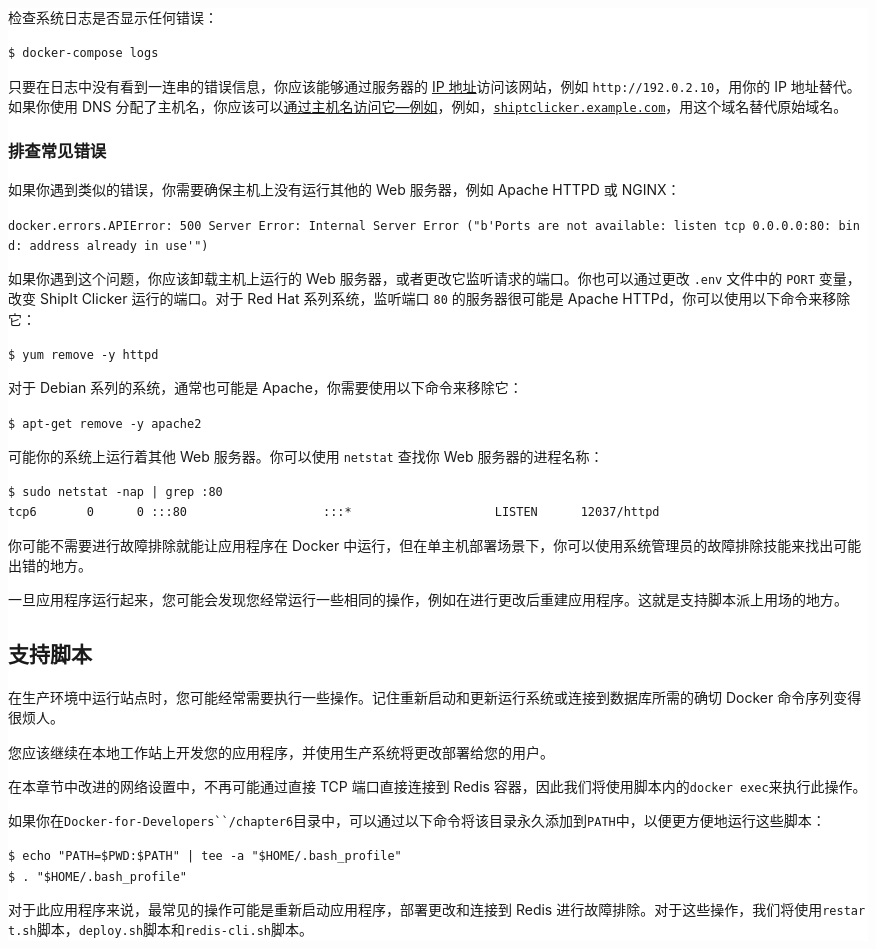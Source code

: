 检查系统日志是否显示任何错误：

```
$ docker-compose logs
```

只要在日志中没有看到一连串的错误信息，你应该能够通过服务器的 [IP 地址](http://192.0.2.10)访问该网站，例如 `http://192.0.2.10`，用你的 IP 地址替代。如果你使用 DNS 分配了主机名，你应该可以[通过主机名访问它—例如](http://shiptclicker.example.com)，例如，[`shiptclicker.example.com`](http://shiptclicker.example.com)，用这个域名替代原始域名。

### 排查常见错误

如果你遇到类似的错误，你需要确保主机上没有运行其他的 Web 服务器，例如 Apache HTTPD 或 NGINX：

```
docker.errors.APIError: 500 Server Error: Internal Server Error ("b'Ports are not available: listen tcp 0.0.0.0:80: bind: address already in use'")
```

如果你遇到这个问题，你应该卸载主机上运行的 Web 服务器，或者更改它监听请求的端口。你也可以通过更改 `.env` 文件中的 `PORT` 变量，改变 ShipIt Clicker 运行的端口。对于 Red Hat 系列系统，监听端口 `80` 的服务器很可能是 Apache HTTPd，你可以使用以下命令来移除它：

```
$ yum remove -y httpd
```

对于 Debian 系列的系统，通常也可能是 Apache，你需要使用以下命令来移除它：

```
$ apt-get remove -y apache2
```

可能你的系统上运行着其他 Web 服务器。你可以使用 `netstat` 查找你 Web 服务器的进程名称：

```
$ sudo netstat -nap | grep :80
tcp6       0      0 :::80                   :::*                    LISTEN      12037/httpd 
```

你可能不需要进行故障排除就能让应用程序在 Docker 中运行，但在单主机部署场景下，你可以使用系统管理员的故障排除技能来找出可能出错的地方。

一旦应用程序运行起来，您可能会发现您经常运行一些相同的操作，例如在进行更改后重建应用程序。这就是支持脚本派上用场的地方。

## 支持脚本

在生产环境中运行站点时，您可能经常需要执行一些操作。记住重新启动和更新运行系统或连接到数据库所需的确切 Docker 命令序列变得很烦人。

您应该继续在本地工作站上开发您的应用程序，并使用生产系统将更改部署给您的用户。

在本章节中改进的网络设置中，不再可能通过直接 TCP 端口直接连接到 Redis 容器，因此我们将使用脚本内的`docker exec`来执行此操作。

如果你在`Docker-for-Developers``/chapter6`目录中，可以通过以下命令将该目录永久添加到`PATH`中，以便更方便地运行这些脚本：

```
$ echo "PATH=$PWD:$PATH" | tee -a "$HOME/.bash_profile"
$ . "$HOME/.bash_profile"
```

对于此应用程序来说，最常见的操作可能是重新启动应用程序，部署更改和连接到 Redis 进行故障排除。对于这些操作，我们将使用`restart.sh`脚本，`deploy.sh`脚本和`redis-cli.sh`脚本。
